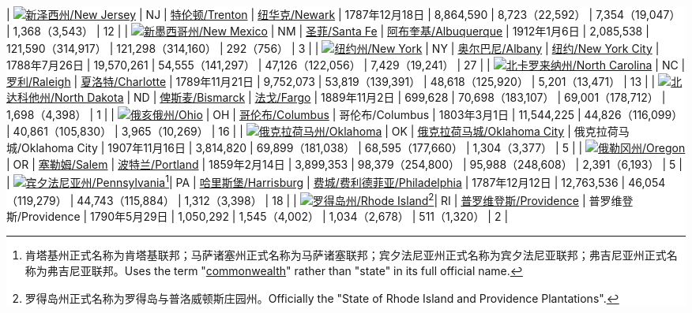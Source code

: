 | ![](http://upload-images.jianshu.io/upload_images/1833627-be4355e47759e99f.png?imageMogr2/auto-orient/strip%7CimageView2/2/w/1240)[新泽西州/New Jersey](https://zh.wikipedia.org/wiki/%E6%96%B0%E6%B3%BD%E8%A5%BF%E5%B7%9E "新泽西州") | NJ | [特伦顿/Trenton](https://zh.wikipedia.org/wiki/%E7%89%B9%E4%BC%A6%E9%A1%BF_%28%E6%96%B0%E6%B3%BD%E8%A5%BF%E5%B7%9E%29 "特伦顿 (新泽西州)") | [纽华克/Newark](https://zh.wikipedia.org/wiki/%E7%B4%90%E8%8F%AF%E5%85%8B_%28%E6%96%B0%E6%BE%A4%E8%A5%BF%E5%B7%9E%29 "纽瓦克 (新泽西州)") | 1787年12月18日 | 8,864,590 | 8,723（22,592） | 7,354（19,047） | 1,368（3,543） | 12 |
| ![](http://upload-images.jianshu.io/upload_images/1833627-6d6d580254c437b1.png?imageMogr2/auto-orient/strip%7CimageView2/2/w/1240)[新墨西哥州/New Mexico](https://zh.wikipedia.org/wiki/%E6%96%B0%E5%A2%A8%E8%A5%BF%E5%93%A5%E5%B7%9E "新墨西哥州") | NM | [圣菲/Santa Fe](https://zh.wikipedia.org/wiki/%E5%9C%A3%E8%8F%B2_%28%E6%96%B0%E5%A2%A8%E8%A5%BF%E5%93%A5%E5%B7%9E%29 "圣菲 (新墨西哥州)") | [阿布奎基/Albuquerque](https://zh.wikipedia.org/wiki/%E9%98%BF%E5%B8%83%E5%A5%8E%E5%9F%BA_%28%E6%96%B0%E5%A2%A8%E8%A5%BF%E5%93%A5%E5%B7%9E%29 "阿布奎基 (新墨西哥州)") | 1912年1月6日 | 2,085,538 | 121,590（314,917） | 121,298（314,160） | 292（756） | 3 |
| ![](http://upload-images.jianshu.io/upload_images/1833627-00f061483c7c8b3b.png?imageMogr2/auto-orient/strip%7CimageView2/2/w/1240)[纽约州/New York](https://zh.wikipedia.org/wiki/%E7%BA%BD%E7%BA%A6%E5%B7%9E "纽约州") | NY | [奥尔巴尼/Albany](https://zh.wikipedia.org/wiki/%E5%A5%A5%E5%B0%94%E5%B7%B4%E5%B0%BC "奥尔巴尼") | [纽约/New York City](https://zh.wikipedia.org/wiki/%E7%BA%BD%E7%BA%A6 "纽约") | 1788年7月26日 | 19,570,261 | 54,555（141,297） | 47,126（122,056） | 7,429（19,241） | 27 |
| ![](http://upload-images.jianshu.io/upload_images/1833627-1269950498c5d3ac.png?imageMogr2/auto-orient/strip%7CimageView2/2/w/1240)[北卡罗来纳州/North Carolina](https://zh.wikipedia.org/wiki/%E5%8C%97%E5%8D%A1%E7%BD%97%E6%9D%A5%E7%BA%B3%E5%B7%9E "北卡罗来纳州") | NC | [罗利/Raleigh](https://zh.wikipedia.org/wiki/%E7%BD%97%E5%88%A9_%28%E5%8C%97%E5%8D%A1%E7%BD%97%E6%9D%A5%E7%BA%B3%E5%B7%9E%29 "罗利 (北卡罗来纳州)") | [夏洛特/Charlotte](https://zh.wikipedia.org/wiki/%E5%A4%8F%E6%B4%9B%E7%89%B9_%28%E5%8C%97%E5%8D%A1%E7%BE%85%E4%BE%86%E7%B4%8D%E5%B7%9E%29 "夏洛特 (北卡罗来纳州)") | 1789年11月21日 | 9,752,073 | 53,819（139,391） | 48,618（125,920） | 5,201（13,471） | 13 |
| ![](http://upload-images.jianshu.io/upload_images/1833627-a92762abd2abbbf5.png?imageMogr2/auto-orient/strip%7CimageView2/2/w/1240)[北达科他州/North Dakota](https://zh.wikipedia.org/wiki/%E5%8C%97%E8%BE%BE%E7%A7%91%E4%BB%96%E5%B7%9E "北达科他州") | ND | [俾斯麦/Bismarck](https://zh.wikipedia.org/wiki/%E4%BF%BE%E6%96%AF%E9%BA%A5_%28%E5%8C%97%E9%81%94%E7%A7%91%E5%A1%94%E5%B7%9E%29 "俾斯麦 (北达科塔州)") | [法戈/Fargo](https://zh.wikipedia.org/wiki/%E6%B3%95%E6%88%88_%28%E5%8C%97%E8%BE%BE%E7%A7%91%E4%BB%96%E5%B7%9E%29 "法戈 (北达科他州)") | 1889年11月2日 | 699,628 | 70,698（183,107） | 69,001（178,712） | 1,698（4,398） | 1 |
| ![](http://upload-images.jianshu.io/upload_images/1833627-f43ee6e9896c4188.png?imageMogr2/auto-orient/strip%7CimageView2/2/w/1240)[俄亥俄州/Ohio](https://zh.wikipedia.org/wiki/%E4%BF%84%E4%BA%A5%E4%BF%84%E5%B7%9E "俄亥俄州") | OH | [哥伦布/Columbus](https://zh.wikipedia.org/wiki/%E5%93%A5%E4%BC%A6%E5%B8%83_%28%E4%BF%84%E4%BA%A5%E4%BF%84%E5%B7%9E%29 "哥伦布 (俄亥俄州)") | 哥伦布/Columbus | 1803年3月1日 | 11,544,225 | 44,826（116,099） | 40,861（105,830） | 3,965（10,269） | 16 |
| ![](http://upload-images.jianshu.io/upload_images/1833627-9d49679fd6e287d7.png?imageMogr2/auto-orient/strip%7CimageView2/2/w/1240)[俄克拉荷马州/Oklahoma](https://zh.wikipedia.org/wiki/%E5%A5%A7%E5%85%8B%E6%8B%89%E8%8D%B7%E9%A6%AC%E5%B7%9E "俄克拉荷马州") | OK | [俄克拉荷马城/Oklahoma City](https://zh.wikipedia.org/wiki/%E4%BF%84%E5%85%8B%E6%8B%89%E8%8D%B7%E9%A9%AC%E5%9F%8E "俄克拉荷马城") | 俄克拉荷马城/Oklahoma City | 1907年11月16日 | 3,814,820 | 69,899（181,038） | 68,595（177,660） | 1,304（3,377） | 5 |
| ![](http://upload-images.jianshu.io/upload_images/1833627-c7ee97188cfc002b.png?imageMogr2/auto-orient/strip%7CimageView2/2/w/1240)[俄勒冈州/Oregon](https://zh.wikipedia.org/wiki/%E4%BF%84%E5%8B%92%E5%86%88%E5%B7%9E "俄勒冈州") | OR | [塞勒姆/Salem](https://zh.wikipedia.org/wiki/%E5%A1%9E%E5%8B%92%E5%A7%86_%28%E4%BF%84%E5%8B%92%E5%86%88%E5%B7%9E%29 "塞勒姆 (俄勒冈州)") | [波特兰/Portland](https://zh.wikipedia.org/wiki/%E6%B3%A2%E7%89%B9%E5%85%B0_%28%E4%BF%84%E5%8B%92%E5%86%88%E5%B7%9E%29 "波特兰 (俄勒冈州)") | 1859年2月14日 | 3,899,353 | 98,379（254,800） | 95,988（248,608） | 2,391（6,193） | 5 |
| ![](http://upload-images.jianshu.io/upload_images/1833627-7b88d91a700308c7.png?imageMogr2/auto-orient/strip%7CimageView2/2/w/1240)[宾夕法尼亚州/Pennsylvania](https://zh.wikipedia.org/wiki/%E5%AE%BE%E5%A4%95%E6%B3%95%E5%B0%BC%E4%BA%9A%E5%B7%9E "宾夕法尼亚州")[^3]| PA | [哈里斯堡/Harrisburg](https://zh.wikipedia.org/wiki/%E5%93%88%E9%87%8C%E6%96%AF%E5%A0%A1 "哈里斯堡") | [费城/费利德菲亚/Philadelphia](https://zh.wikipedia.org/wiki/%E8%B4%B9%E5%9F%8E "费城") | 1787年12月12日 | 12,763,536 | 46,054（119,279） | 44,743（115,884） | 1,312（3,398） | 18 |
| ![](http://upload-images.jianshu.io/upload_images/1833627-f891aa2577429118.png?imageMogr2/auto-orient/strip%7CimageView2/2/w/1240)[罗得岛州/Rhode Island](https://zh.wikipedia.org/wiki/%E7%BD%97%E5%BE%97%E5%B2%9B%E5%B7%9E "罗得岛州")[^4]| RI | [普罗维登斯/Providence](https://zh.wikipedia.org/wiki/%E6%99%AE%E7%BD%97%E7%BB%B4%E7%99%BB%E6%96%AF_%28%E7%BD%97%E5%BE%B7%E5%B2%9B%E5%B7%9E%29 "普罗维登斯 (罗德岛州)") | 普罗维登斯/Providence | 1790年5月29日 | 1,050,292 | 1,545（4,002） | 1,034（2,678） | 511（1,320） | 2 |

[^1]: 这里的最大城市指的是该州市区人口最多的城市，[城市群](https://zh.wikipedia.org/wiki/%E5%9F%8E%E5%B8%82%E7%BE%A4 "城市群")不计在内。
[^2]: 2012年估计。
[^3]: 肯塔基州正式名称为肯塔基联邦；马萨诸塞州正式名称为马萨诸塞联邦；宾夕法尼亚州正式名称为宾夕法尼亚联邦；弗吉尼亚州正式名称为弗吉尼亚联邦。Uses the term "[commonwealth](https://en.wikipedia.org/wiki/Commonwealth_%28U.S._state%29 "Commonwealth (U.S. state)")" rather than "state" in its full official name.
[^4]:  罗得岛州正式名称为罗得岛与普洛威顿斯庄园州。Officially the "State of Rhode Island and Providence Plantations".
[^5]: 拥有一位无投票权的联邦众议院代表。Represented by a non-voting delegate in the House of Representatives.
[^6]: 波多黎各在联邦众议院拥有一位无投票权的[居民代表](https://zh.wikipedia.org/wiki/%E6%B3%A2%E5%A4%9A%E9%BB%8E%E5%90%84%E5%B1%85%E6%B0%91%E4%BB%A3%E8%A1%A8 "波多黎各居民代表")。Represented by a non-voting [resident commissioner](https://en.wikipedia.org/wiki/Resident_Commissioner_of_Puerto_Rico "Resident Commissioner of Puerto Rico") in the House of Representatives.
[^7]: 北马里亚纳群岛正式名称为北马里亚纳群岛自由邦。
[^8]: 波多黎各正式名称为波多黎各自由邦。
[^9]: 无常住人口的美国领地均为陆地，无水域面积。
[^10]: 中途岛无永久常住人口，但岛上随时都有近40名美国鱼类及野生动物管理局工作人员。
[^11]: 巴尔米拉环礁无永久常住人口，但岛上随时都有4至20名自然保护者、美国鱼类及野生动物管理局工作人员和科研工作者。
[^12]: 威克岛无永久常住人口，但岛上有近150名军事和平民雇员，管理威克岛机场及通讯设施。